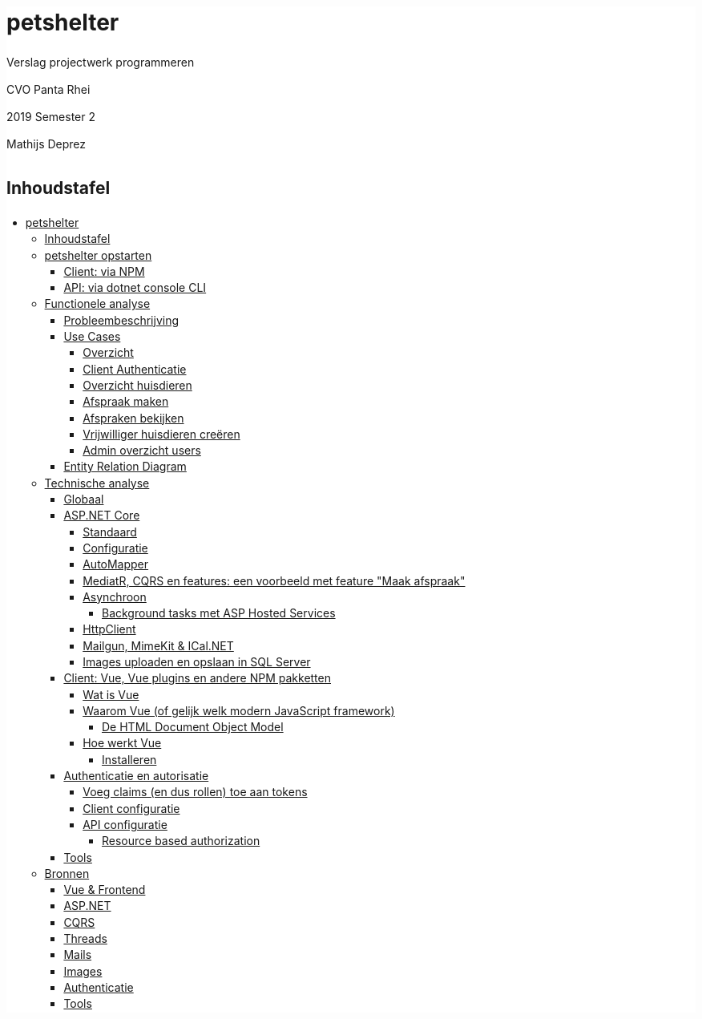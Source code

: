 # petshelter

Verslag projectwerk programmeren

CVO Panta Rhei

2019 Semester 2

Mathijs Deprez

## Inhoudstafel

- [petshelter](#petshelter)
  - [Inhoudstafel](#inhoudstafel)
  - [petshelter opstarten](#petshelter-opstarten)
    - [Client: via NPM](#client-via-npm)
    - [API: via dotnet console CLI](#api-via-dotnet-console-cli)
  - [Functionele analyse](#functionele-analyse)
    - [Probleembeschrijving](#probleembeschrijving)
    - [Use Cases](#use-cases)
      - [Overzicht](#overzicht)
      - [Client Authenticatie](#client-authenticatie)
      - [Overzicht huisdieren](#overzicht-huisdieren)
      - [Afspraak maken](#afspraak-maken)
      - [Afspraken bekijken](#afspraken-bekijken)
      - [Vrijwilliger huisdieren creëren](#vrijwilliger-huisdieren-cre%C3%ABren)
      - [Admin overzicht users](#admin-overzicht-users)
    - [Entity Relation Diagram](#entity-relation-diagram)
  - [Technische analyse](#technische-analyse)
    - [Globaal](#globaal)
    - [ASP.NET Core](#aspnet-core)
      - [Standaard](#standaard)
      - [Configuratie](#configuratie)
      - [AutoMapper](#automapper)
      - [MediatR, CQRS en features: een voorbeeld met feature "Maak afspraak"](#mediatr-cqrs-en-features-een-voorbeeld-met-feature-%22maak-afspraak%22)
      - [Asynchroon](#asynchroon)
        - [Background tasks met ASP Hosted Services](#background-tasks-met-asp-hosted-services)
      - [HttpClient](#httpclient)
      - [Mailgun, MimeKit & ICal.NET](#mailgun-mimekit--icalnet)
      - [Images uploaden en opslaan in SQL Server](#images-uploaden-en-opslaan-in-sql-server)
    - [Client: Vue, Vue plugins en andere NPM pakketten](#client-vue-vue-plugins-en-andere-npm-pakketten)
      - [Wat is Vue](#wat-is-vue)
      - [Waarom Vue (of gelijk welk modern JavaScript framework)](#waarom-vue-of-gelijk-welk-modern-javascript-framework)
        - [De HTML Document Object Model](#de-html-document-object-model)
      - [Hoe werkt Vue](#hoe-werkt-vue)
        - [Installeren](#installeren)
    - [Authenticatie en autorisatie](#authenticatie-en-autorisatie)
      - [Voeg claims (en dus rollen) toe aan tokens](#voeg-claims-en-dus-rollen-toe-aan-tokens)
      - [Client configuratie](#client-configuratie)
      - [API configuratie](#api-configuratie)
        - [Resource based authorization](#resource-based-authorization)
    - [Tools](#tools)
  - [Bronnen](#bronnen)
    - [Vue & Frontend](#vue--frontend)
    - [ASP.NET](#aspnet)
    - [CQRS](#cqrs)
    - [Threads](#threads)
    - [Mails](#mails)
    - [Images](#images)
    - [Authenticatie](#authenticatie)
    - [Tools](#tools-1)